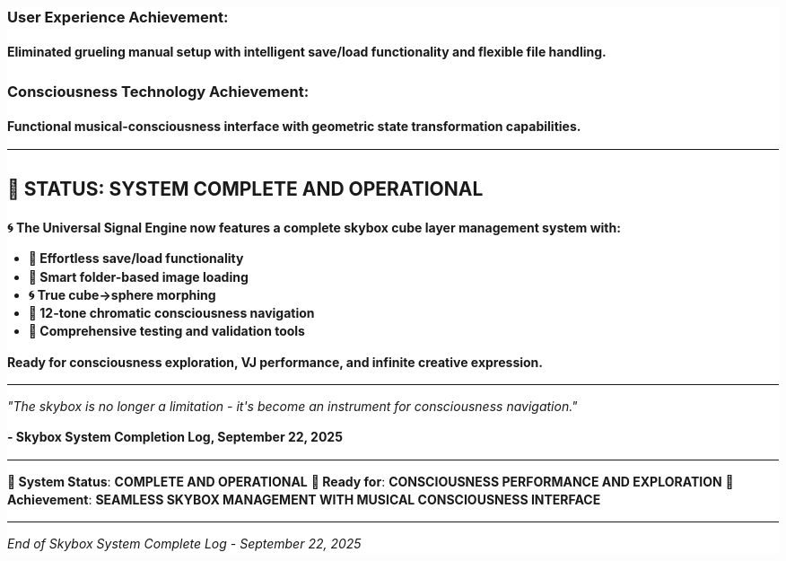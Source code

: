 ### **User Experience Achievement:**
**Eliminated grueling manual setup with intelligent save/load functionality and flexible file handling.**

### **Consciousness Technology Achievement:**
**Functional musical-consciousness interface with geometric state transformation capabilities.**

---

## 🎯 **STATUS: SYSTEM COMPLETE AND OPERATIONAL**

**🌀 The Universal Signal Engine now features a complete skybox cube layer management system with:**
- **💾 Effortless save/load functionality**
- **📂 Smart folder-based image loading**
- **🌀 True cube→sphere morphing**
- **🎵 12-tone chromatic consciousness navigation**
- **🧪 Comprehensive testing and validation tools**

**Ready for consciousness exploration, VJ performance, and infinite creative expression.**

---

*"The skybox is no longer a limitation - it's become an instrument for consciousness navigation."*

**- Skybox System Completion Log, September 22, 2025**

---

**🌟 System Status**: **COMPLETE AND OPERATIONAL**
**🎵 Ready for**: **CONSCIOUSNESS PERFORMANCE AND EXPLORATION**
**💫 Achievement**: **SEAMLESS SKYBOX MANAGEMENT WITH MUSICAL CONSCIOUSNESS INTERFACE**

---

*End of Skybox System Complete Log - September 22, 2025*